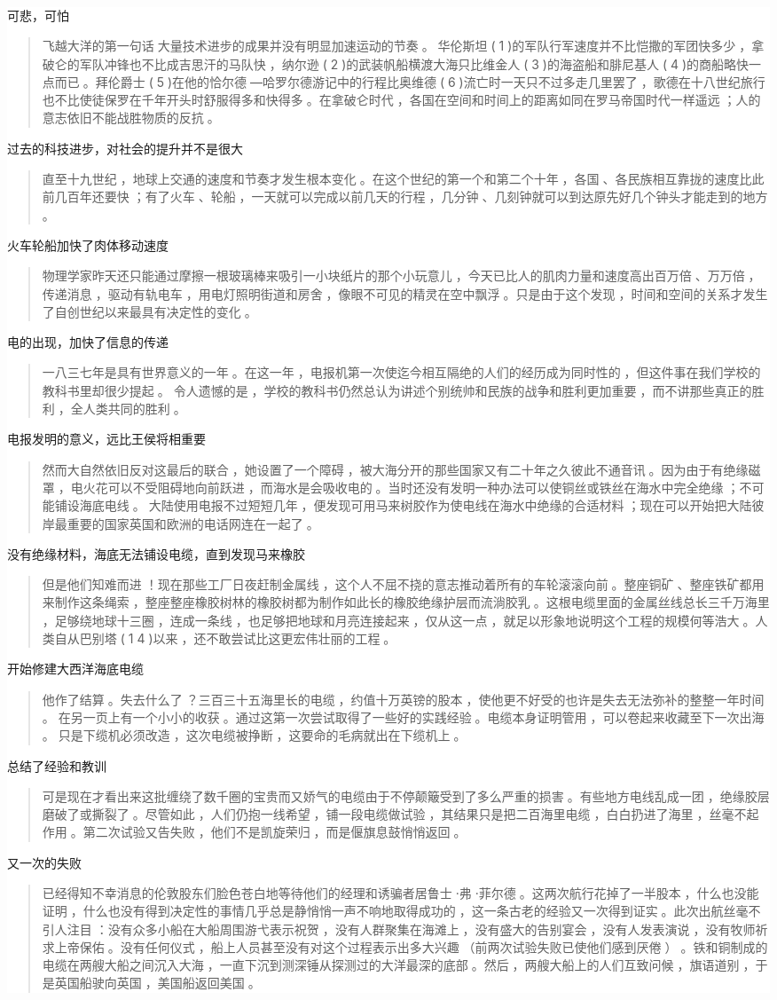 

可悲，可怕
>飞越大洋的第一句话
大量技术进步的成果并没有明显加速运动的节奏 。
华伦斯坦 ( 1 )的军队行军速度并不比恺撒的军团快多少 ，拿破仑的军队冲锋也不比成吉思汗的马队快 ，纳尔逊 ( 2 )的武装帆船横渡大海只比维金人 ( 3 )的海盗船和腓尼基人 ( 4 )的商船略快一点而已 。拜伦爵士 ( 5 )在他的恰尔德 —哈罗尔德游记中的行程比奥维德 ( 6 )流亡时一天只不过多走几里罢了 ，歌德在十八世纪旅行也不比使徒保罗在千年开头时舒服得多和快得多 。在拿破仑时代 ，各国在空间和时间上的距离如同在罗马帝国时代一样遥远 ；人的意志依旧不能战胜物质的反抗 。



过去的科技进步，对社会的提升并不是很大
>直至十九世纪 ，地球上交通的速度和节奏才发生根本变化 。在这个世纪的第一个和第二个十年 ，各国 、各民族相互靠拢的速度比此前几百年还要快 ；有了火车 、轮船 ，一天就可以完成以前几天的行程 ，几分钟 、几刻钟就可以到达原先好几个钟头才能走到的地方 。



火车轮船加快了肉体移动速度
>物理学家昨天还只能通过摩擦一根玻璃棒来吸引一小块纸片的那个小玩意儿 ，今天已比人的肌肉力量和速度高出百万倍 、万万倍 ，传递消息 ，驱动有轨电车 ，用电灯照明街道和房舍 ，像眼不可见的精灵在空中飘浮 。只是由于这个发现 ，时间和空间的关系才发生了自创世纪以来最具有决定性的变化 。



电的出现，加快了信息的传递
>一八三七年是具有世界意义的一年 。在这一年 ，电报机第一次使迄今相互隔绝的人们的经历成为同时性的 ，但这件事在我们学校的教科书里却很少提起 。
令人遗憾的是 ，学校的教科书仍然总认为讲述个别统帅和民族的战争和胜利更加重要 ，而不讲那些真正的胜利 ，全人类共同的胜利 。



电报发明的意义，远比王侯将相重要
>然而大自然依旧反对这最后的联合 ，她设置了一个障碍 ，被大海分开的那些国家又有二十年之久彼此不通音讯 。因为由于有绝缘磁罩 ，电火花可以不受阻碍地向前跃进 ，而海水是会吸收电的 。当时还没有发明一种办法可以使铜丝或铁丝在海水中完全绝缘 ；不可能铺设海底电线 。
大陆使用电报不过短短几年 ，便发现可用马来树胶作为使电线在海水中绝缘的合适材料 ；现在可以开始把大陆彼岸最重要的国家英国和欧洲的电话网连在一起了 。



没有绝缘材料，海底无法铺设电缆，直到发现马来橡胶
>但是他们知难而进 ！现在那些工厂日夜赶制金属线 ，这个人不屈不挠的意志推动着所有的车轮滚滚向前 。整座铜矿 、整座铁矿都用来制作这条绳索 ，整座整座橡胶树林的橡胶树都为制作如此长的橡胶绝缘护层而流淌胶乳 。这根电缆里面的金属丝线总长三千万海里 ，足够绕地球十三圈 ，连成一条线 ，也足够把地球和月亮连接起来 ，仅从这一点 ，就足以形象地说明这个工程的规模何等浩大 。人类自从巴别塔 ( 1 4 )以来 ，还不敢尝试比这更宏伟壮丽的工程 。



开始修建大西洋海底电缆
>他作了结算 。失去什么了 ？三百三十五海里长的电缆 ，约值十万英镑的股本 ，使他更不好受的也许是失去无法弥补的整整一年时间 。
在另一页上有一个小小的收获 。通过这第一次尝试取得了一些好的实践经验 。电缆本身证明管用 ，可以卷起来收藏至下一次出海 。
只是下缆机必须改造 ，这次电缆被挣断 ，这要命的毛病就出在下缆机上 。



总结了经验和教训
>可是现在才看出来这批缠绕了数千圈的宝贵而又娇气的电缆由于不停颠簸受到了多么严重的损害 。有些地方电线乱成一团 ，绝缘胶层磨破了或撕裂了 。尽管如此 ，人们仍抱一线希望 ，铺一段电缆做试验 ，其结果只是把二百海里电缆 ，白白扔进了海里 ，丝毫不起作用 。第二次试验又告失败 ，他们不是凯旋荣归 ，而是偃旗息鼓悄悄返回 。



又一次的失败
>已经得知不幸消息的伦敦股东们脸色苍白地等待他们的经理和诱骗者居鲁士 ·弗 ·菲尔德 。这两次航行花掉了一半股本 ，什么也没能证明 ，什么也没有得到决定性的事情几乎总是静悄悄一声不响地取得成功的 ，这一条古老的经验又一次得到证实 。此次出航丝毫不引人注目 ：没有众多小船在大船周围游弋表示祝贺 ，没有人群聚集在海滩上 ，没有盛大的告别宴会 ，没有人发表演说 ，没有牧师祈求上帝保佑 。没有任何仪式 ，船上人员甚至没有对这个过程表示出多大兴趣 （前两次试验失败已使他们感到厌倦 ） 。铁和铜制成的电缆在两艘大船之间沉入大海 ，一直下沉到测深锤从探测过的大洋最深的底部 。然后 ，两艘大船上的人们互致问候 ，旗语道别 ，于是英国船驶向英国 ，美国船返回美国 。


